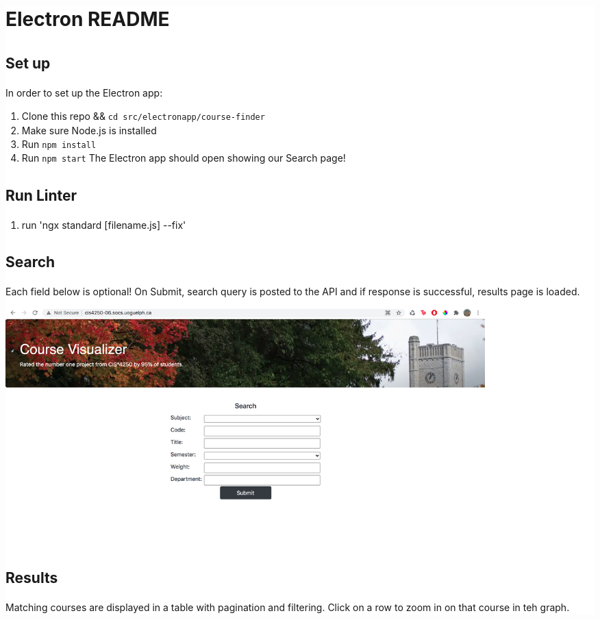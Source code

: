# Electron README

## Set up
In order to set up the Electron app:
1. Clone this repo && `cd src/electronapp/course-finder`
2. Make sure Node.js is installed
3. Run `npm install`
4. Run `npm start`
The Electron app should open showing our Search page!

## Run Linter
1. run 'ngx standard [filename.js] --fix'

## Search
Each field below is optional!
On Submit, search query is posted to the API and if response is successful, results page is loaded.

<img src="../../html/search.png" width="700" />

## Results
Matching courses are displayed in a table with pagination and filtering. Click on a row to zoom in on that course in teh graph.

